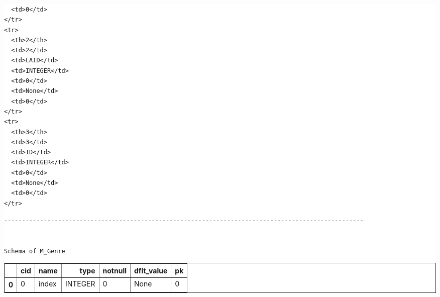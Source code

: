       <td>0</td>
    </tr>
    <tr>
      <th>2</th>
      <td>2</td>
      <td>LAID</td>
      <td>INTEGER</td>
      <td>0</td>
      <td>None</td>
      <td>0</td>
    </tr>
    <tr>
      <th>3</th>
      <td>3</td>
      <td>ID</td>
      <td>INTEGER</td>
      <td>0</td>
      <td>None</td>
      <td>0</td>
    </tr>
  </tbody>
</table>
</div>


    ----------------------------------------------------------------------------------------------------
    
    
    Schema of M_Genre
    


<div>
<style scoped>
    .dataframe tbody tr th:only-of-type {
        vertical-align: middle;
    }

    .dataframe tbody tr th {
        vertical-align: top;
    }

    .dataframe thead th {
        text-align: right;
    }
</style>
<table border="1" class="dataframe">
  <thead>
    <tr style="text-align: right;">
      <th></th>
      <th>cid</th>
      <th>name</th>
      <th>type</th>
      <th>notnull</th>
      <th>dflt_value</th>
      <th>pk</th>
    </tr>
  </thead>
  <tbody>
    <tr>
      <th>0</th>
      <td>0</td>
      <td>index</td>
      <td>INTEGER</td>
      <td>0</td>
      <td>None</td>
      <td>0</td>